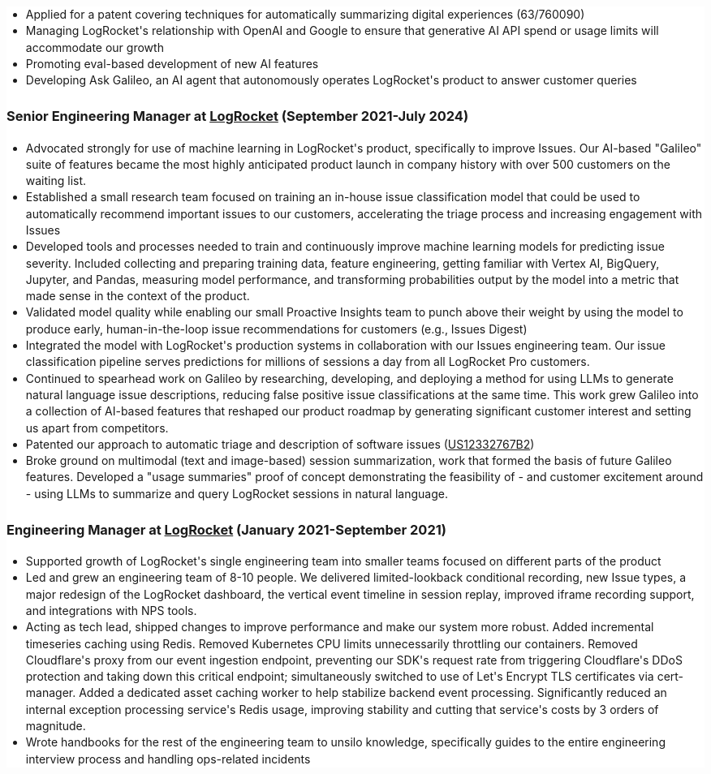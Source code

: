 - Applied for a patent covering techniques for automatically summarizing digital experiences (63/760090)
- Managing LogRocket's relationship with OpenAI and Google to ensure that generative AI API spend or usage limits will accommodate our growth
- Promoting eval-based development of new AI features
- Developing Ask Galileo, an AI agent that autonomously operates LogRocket's product to answer customer queries

### Senior Engineering Manager at [LogRocket](https://logrocket.com/) (September 2021-July 2024)

- Advocated strongly for use of machine learning in LogRocket's product, specifically to improve Issues. Our AI-based "Galileo" suite of features became the most highly anticipated product launch in company history with over 500 customers on the waiting list.
- Established a small research team focused on training an in-house issue classification model that could be used to automatically recommend important issues to our customers, accelerating the triage process and increasing engagement with Issues
- Developed tools and processes needed to train and continuously improve machine learning models for predicting issue severity. Included collecting and preparing training data, feature engineering, getting familiar with Vertex AI, BigQuery, Jupyter, and Pandas, measuring model performance, and transforming probabilities output by the model into a metric that made sense in the context of the product.
- Validated model quality while enabling our small Proactive Insights team to punch above their weight by using the model to produce early, human-in-the-loop issue recommendations for customers (e.g., Issues Digest)
- Integrated the model with LogRocket's production systems in collaboration with our Issues engineering team. Our issue classification pipeline serves predictions for millions of sessions a day from all LogRocket Pro customers.
- Continued to spearhead work on Galileo by researching, developing, and deploying a method for using LLMs to generate natural language issue descriptions, reducing false positive issue classifications at the same time. This work grew Galileo into a collection of AI-based features that reshaped our product roadmap by generating significant customer interest and setting us apart from competitors.
- Patented our approach to automatic triage and description of software issues ([US12332767B2](https://patents.google.com/patent/US12332767B2))
- Broke ground on multimodal (text and image-based) session summarization, work that formed the basis of future Galileo features. Developed a "usage summaries" proof of concept demonstrating the feasibility of - and customer excitement around - using LLMs to summarize and query LogRocket sessions in natural language.

### Engineering Manager at [LogRocket](https://logrocket.com/) (January 2021-September 2021)

- Supported growth of LogRocket's single engineering team into smaller teams focused on different parts of the product
- Led and grew an engineering team of 8-10 people. We delivered limited-lookback conditional recording, new Issue types, a major redesign of the LogRocket dashboard, the vertical event timeline in session replay, improved iframe recording support, and integrations with NPS tools.
- Acting as tech lead, shipped changes to improve performance and make our system more robust. Added incremental timeseries caching using Redis. Removed Kubernetes CPU limits unnecessarily throttling our containers. Removed Cloudflare's proxy from our event ingestion endpoint, preventing our SDK's request rate from triggering Cloudflare's DDoS protection and taking down this critical endpoint; simultaneously switched to use of Let's Encrypt TLS certificates via cert-manager. Added a dedicated asset caching worker to help stabilize backend event processing. Significantly reduced an internal exception processing service's Redis usage, improving stability and cutting that service's costs by 3 orders of magnitude.
- Wrote handbooks for the rest of the engineering team to unsilo knowledge, specifically guides to the entire engineering interview process and handling ops-related incidents
